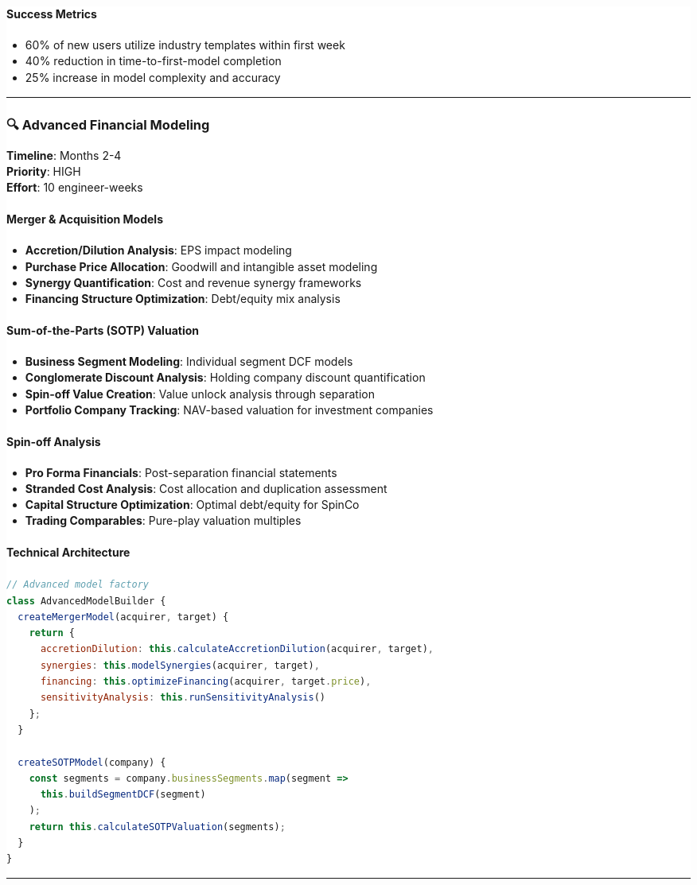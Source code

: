 #### Success Metrics
- 60% of new users utilize industry templates within first week
- 40% reduction in time-to-first-model completion
- 25% increase in model complexity and accuracy

---

### 🔍 Advanced Financial Modeling

**Timeline**: Months 2-4  
**Priority**: HIGH  
**Effort**: 10 engineer-weeks

#### Merger & Acquisition Models
- **Accretion/Dilution Analysis**: EPS impact modeling
- **Purchase Price Allocation**: Goodwill and intangible asset modeling
- **Synergy Quantification**: Cost and revenue synergy frameworks
- **Financing Structure Optimization**: Debt/equity mix analysis

#### Sum-of-the-Parts (SOTP) Valuation
- **Business Segment Modeling**: Individual segment DCF models
- **Conglomerate Discount Analysis**: Holding company discount quantification
- **Spin-off Value Creation**: Value unlock analysis through separation
- **Portfolio Company Tracking**: NAV-based valuation for investment companies

#### Spin-off Analysis
- **Pro Forma Financials**: Post-separation financial statements
- **Stranded Cost Analysis**: Cost allocation and duplication assessment
- **Capital Structure Optimization**: Optimal debt/equity for SpinCo
- **Trading Comparables**: Pure-play valuation multiples

#### Technical Architecture
```javascript
// Advanced model factory
class AdvancedModelBuilder {
  createMergerModel(acquirer, target) {
    return {
      accretionDilution: this.calculateAccretionDilution(acquirer, target),
      synergies: this.modelSynergies(acquirer, target),
      financing: this.optimizeFinancing(acquirer, target.price),
      sensitivityAnalysis: this.runSensitivityAnalysis()
    };
  }

  createSOTPModel(company) {
    const segments = company.businessSegments.map(segment => 
      this.buildSegmentDCF(segment)
    );
    return this.calculateSOTPValuation(segments);
  }
}
```

---